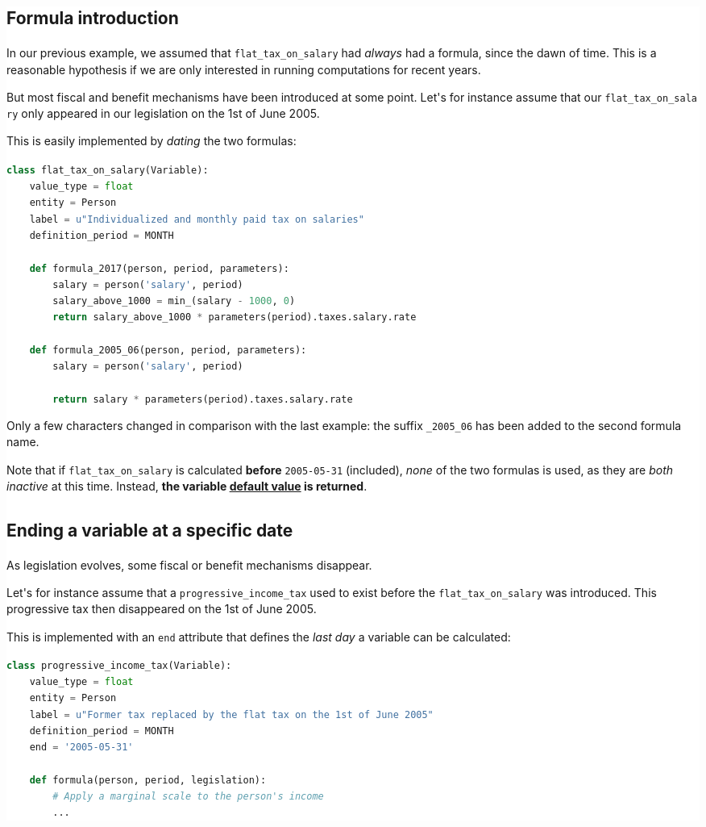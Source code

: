 ## Formula introduction

In our previous example, we assumed that `flat_tax_on_salary` had _always_ had a formula, since the dawn of time. This is a reasonable hypothesis if we are only interested in running computations for recent years.

But most fiscal and benefit mechanisms have been introduced at some point. Let's for instance assume that our `flat_tax_on_salary` only appeared in our legislation on the 1st of June 2005.

This is easily implemented by _dating_ the two formulas:

```py
class flat_tax_on_salary(Variable):
    value_type = float
    entity = Person
    label = u"Individualized and monthly paid tax on salaries"
    definition_period = MONTH

    def formula_2017(person, period, parameters):
        salary = person('salary', period)
        salary_above_1000 = min_(salary - 1000, 0)
        return salary_above_1000 * parameters(period).taxes.salary.rate

    def formula_2005_06(person, period, parameters):
        salary = person('salary', period)

        return salary * parameters(period).taxes.salary.rate
```

Only a few characters changed in comparison with the last example: the suffix `_2005_06` has been added to the second formula name.

Note that if `flat_tax_on_salary` is calculated **before** `2005-05-31` (included), _none_ of the two formulas is used, as they are _both inactive_ at this time. Instead, **the variable [default value](../key-concepts/variables.md#default-values) is returned**.

## Ending a variable at a specific date

As legislation evolves, some fiscal or benefit mechanisms disappear.

Let's for instance assume that a `progressive_income_tax` used to exist before the `flat_tax_on_salary` was introduced. This progressive tax then disappeared on the 1st of June 2005.

This is implemented with an `end` attribute that defines the _last day_ a variable can be calculated:

```py
class progressive_income_tax(Variable):
    value_type = float
    entity = Person
    label = u"Former tax replaced by the flat tax on the 1st of June 2005"
    definition_period = MONTH
    end = '2005-05-31'

    def formula(person, period, legislation):
        # Apply a marginal scale to the person's income
        ...
```
